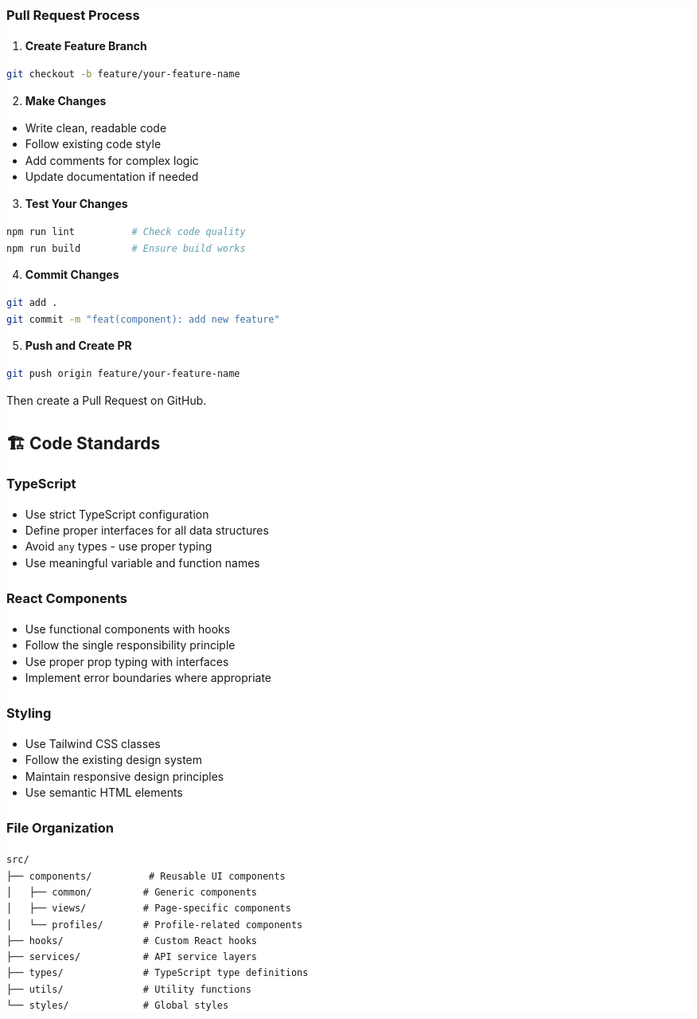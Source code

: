 ### Pull Request Process

1. **Create Feature Branch**
```bash
git checkout -b feature/your-feature-name
```

2. **Make Changes**
- Write clean, readable code
- Follow existing code style
- Add comments for complex logic
- Update documentation if needed

3. **Test Your Changes**
```bash
npm run lint          # Check code quality
npm run build         # Ensure build works
```

4. **Commit Changes**
```bash
git add .
git commit -m "feat(component): add new feature"
```

5. **Push and Create PR**
```bash
git push origin feature/your-feature-name
```
Then create a Pull Request on GitHub.

## 🏗️ Code Standards

### TypeScript
- Use strict TypeScript configuration
- Define proper interfaces for all data structures
- Avoid `any` types - use proper typing
- Use meaningful variable and function names

### React Components
- Use functional components with hooks
- Follow the single responsibility principle
- Use proper prop typing with interfaces
- Implement error boundaries where appropriate

### Styling
- Use Tailwind CSS classes
- Follow the existing design system
- Maintain responsive design principles
- Use semantic HTML elements

### File Organization
```
src/
├── components/          # Reusable UI components
│   ├── common/         # Generic components
│   ├── views/          # Page-specific components
│   └── profiles/       # Profile-related components
├── hooks/              # Custom React hooks
├── services/           # API service layers
├── types/              # TypeScript type definitions
├── utils/              # Utility functions
└── styles/             # Global styles
```
